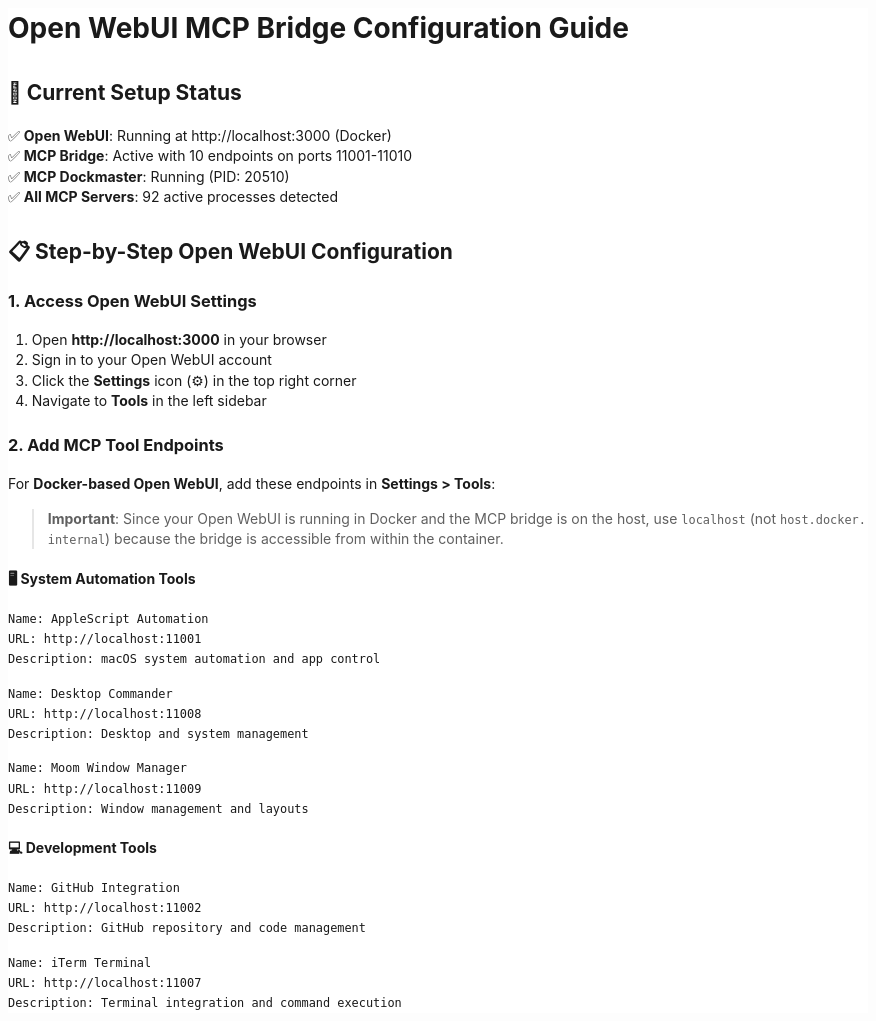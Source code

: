 # Open WebUI MCP Bridge Configuration Guide

## 🎯 Current Setup Status

✅ **Open WebUI**: Running at http://localhost:3000 (Docker)  
✅ **MCP Bridge**: Active with 10 endpoints on ports 11001-11010  
✅ **MCP Dockmaster**: Running (PID: 20510)  
✅ **All MCP Servers**: 92 active processes detected

## 📋 Step-by-Step Open WebUI Configuration

### 1. Access Open WebUI Settings

1. Open **http://localhost:3000** in your browser
2. Sign in to your Open WebUI account
3. Click the **Settings** icon (⚙️) in the top right corner
4. Navigate to **Tools** in the left sidebar

### 2. Add MCP Tool Endpoints

For **Docker-based Open WebUI**, add these endpoints in **Settings > Tools**:

> **Important**: Since your Open WebUI is running in Docker and the MCP bridge is on the host, use `localhost` (not `host.docker.internal`) because the bridge is accessible from within the container.

#### 🖥️ System Automation Tools
```
Name: AppleScript Automation
URL: http://localhost:11001
Description: macOS system automation and app control
```

```
Name: Desktop Commander
URL: http://localhost:11008
Description: Desktop and system management
```

```
Name: Moom Window Manager
URL: http://localhost:11009
Description: Window management and layouts
```

#### 💻 Development Tools
```
Name: GitHub Integration
URL: http://localhost:11002
Description: GitHub repository and code management
```

```
Name: iTerm Terminal
URL: http://localhost:11007
Description: Terminal integration and command execution
```
